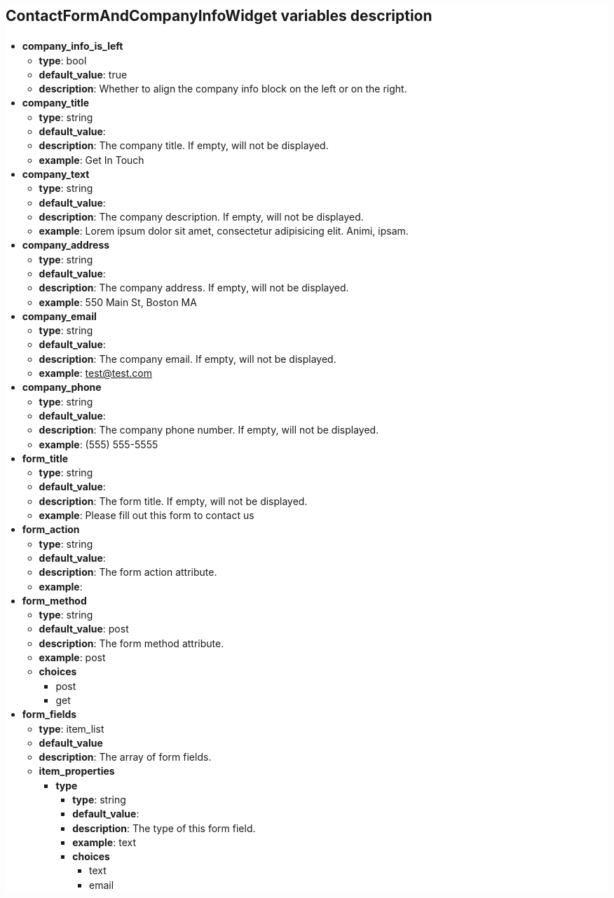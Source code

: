 

ContactFormAndCompanyInfoWidget variables description
-----------

- **company_info_is_left**
    - **type**: bool
    - **default_value**: true
    - **description**: Whether to align the company info block on the left or on the right.
- **company_title**
    - **type**: string
    - **default_value**: 
    - **description**: The company title. If empty, will not be displayed.
    - **example**: Get In Touch
- **company_text**
    - **type**: string
    - **default_value**: 
    - **description**: The company description. If empty, will not be displayed.
    - **example**: Lorem ipsum dolor sit amet, consectetur adipisicing elit. Animi, ipsam.
- **company_address**
    - **type**: string
    - **default_value**: 
    - **description**: The company address. If empty, will not be displayed.
    - **example**: 550 Main St, Boston MA
- **company_email**
    - **type**: string
    - **default_value**: 
    - **description**: The company email. If empty, will not be displayed.
    - **example**: test@test.com
- **company_phone**
    - **type**: string
    - **default_value**: 
    - **description**: The company phone number. If empty, will not be displayed.
    - **example**: (555) 555-5555
- **form_title**
    - **type**: string
    - **default_value**: 
    - **description**: The form title. If empty, will not be displayed.
    - **example**: Please fill out this form to contact us
- **form_action**
    - **type**: string
    - **default_value**: 
    - **description**: The form action attribute.
    - **example**: 
- **form_method**
    - **type**: string
    - **default_value**: post
    - **description**: The form method attribute.
    - **example**: post
    - **choices**
        - post
        - get
- **form_fields**
    - **type**: item_list
    - **default_value**
    - **description**: The array of form fields.
    - **item_properties**
        - **type**
            - **type**: string
            - **default_value**: 
            - **description**: The type of this form field.
            - **example**: text
            - **choices**
                - text
                - email